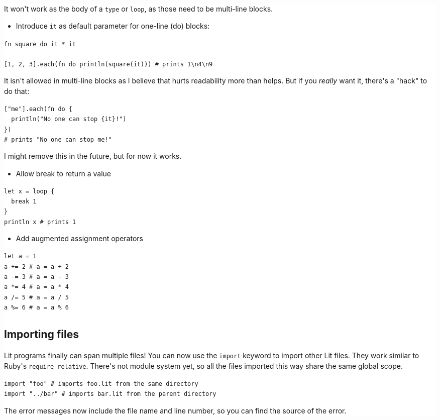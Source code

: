 It won't work as the body of a `type` or `loop`, as those need to be multi-line
blocks.

- Introduce `it` as default parameter for one-line (do) blocks:

```lit
fn square do it * it

[1, 2, 3].each(fn do println(square(it))) # prints 1\n4\n9
```

It isn't allowed in multi-line blocks as I believe that hurts readability more
than helps. But if you *really* want it, there's a "hack" to do that:

```lit
["me"].each(fn do {
  println("No one can stop {it}!")
})
# prints "No one can stop me!"
```

I might remove this in the future, but for now it works.

- Allow break to return a value

```lit
let x = loop {
  break 1
}
println x # prints 1
```

- Add augmented assignment operators

```lit
let a = 1
a += 2 # a = a + 2
a -= 3 # a = a - 3
a *= 4 # a = a * 4
a /= 5 # a = a / 5
a %= 6 # a = a % 6
```

## Importing files

Lit programs finally can span multiple files! You can now use the `import`
keyword to import other Lit files. They work similar to Ruby's
`require_relative`. There's not module system yet, so all the files imported
this way share the same global scope.

```lit
import "foo" # imports foo.lit from the same directory
import "../bar" # imports bar.lit from the parent directory
```

The error messages now include the file name and line number, so you can find
the source of the error.
